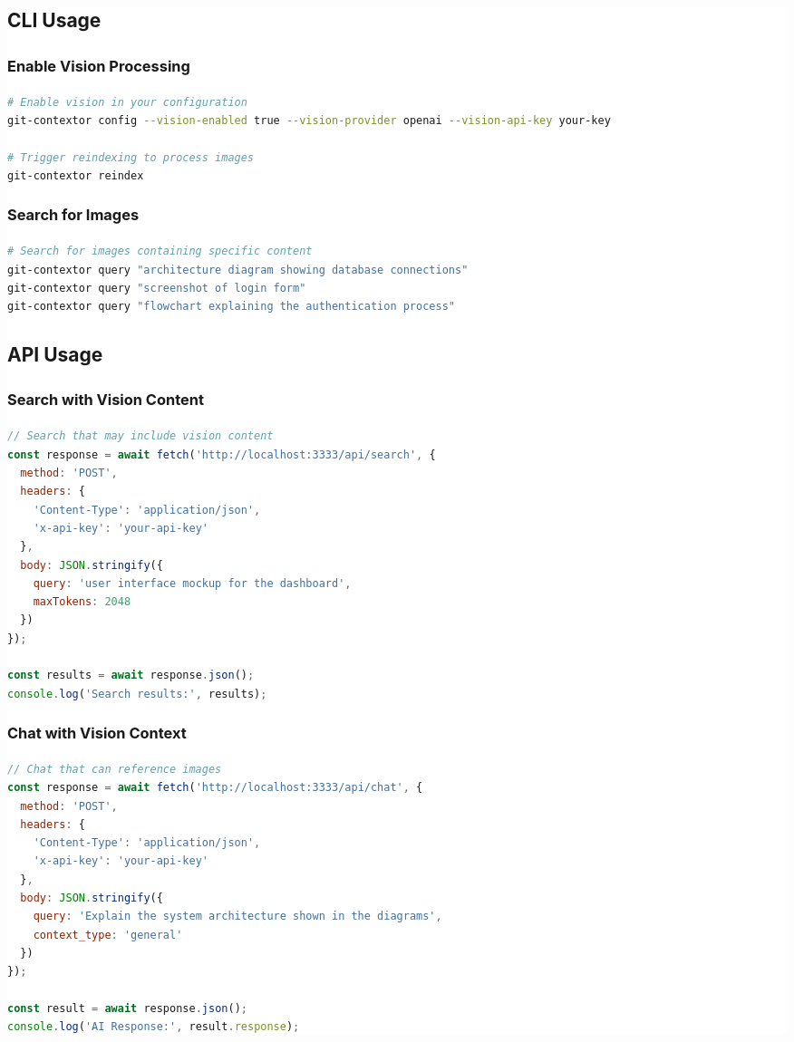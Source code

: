 ## CLI Usage

### Enable Vision Processing

```bash
# Enable vision in your configuration
git-contextor config --vision-enabled true --vision-provider openai --vision-api-key your-key

# Trigger reindexing to process images
git-contextor reindex
```

### Search for Images

```bash
# Search for images containing specific content
git-contextor query "architecture diagram showing database connections"
git-contextor query "screenshot of login form"
git-contextor query "flowchart explaining the authentication process"
```

## API Usage

### Search with Vision Content

```javascript
// Search that may include vision content
const response = await fetch('http://localhost:3333/api/search', {
  method: 'POST',
  headers: {
    'Content-Type': 'application/json',
    'x-api-key': 'your-api-key'
  },
  body: JSON.stringify({
    query: 'user interface mockup for the dashboard',
    maxTokens: 2048
  })
});

const results = await response.json();
console.log('Search results:', results);
```

### Chat with Vision Context

```javascript
// Chat that can reference images
const response = await fetch('http://localhost:3333/api/chat', {
  method: 'POST',
  headers: {
    'Content-Type': 'application/json',
    'x-api-key': 'your-api-key'
  },
  body: JSON.stringify({
    query: 'Explain the system architecture shown in the diagrams',
    context_type: 'general'
  })
});

const result = await response.json();
console.log('AI Response:', result.response);
```
